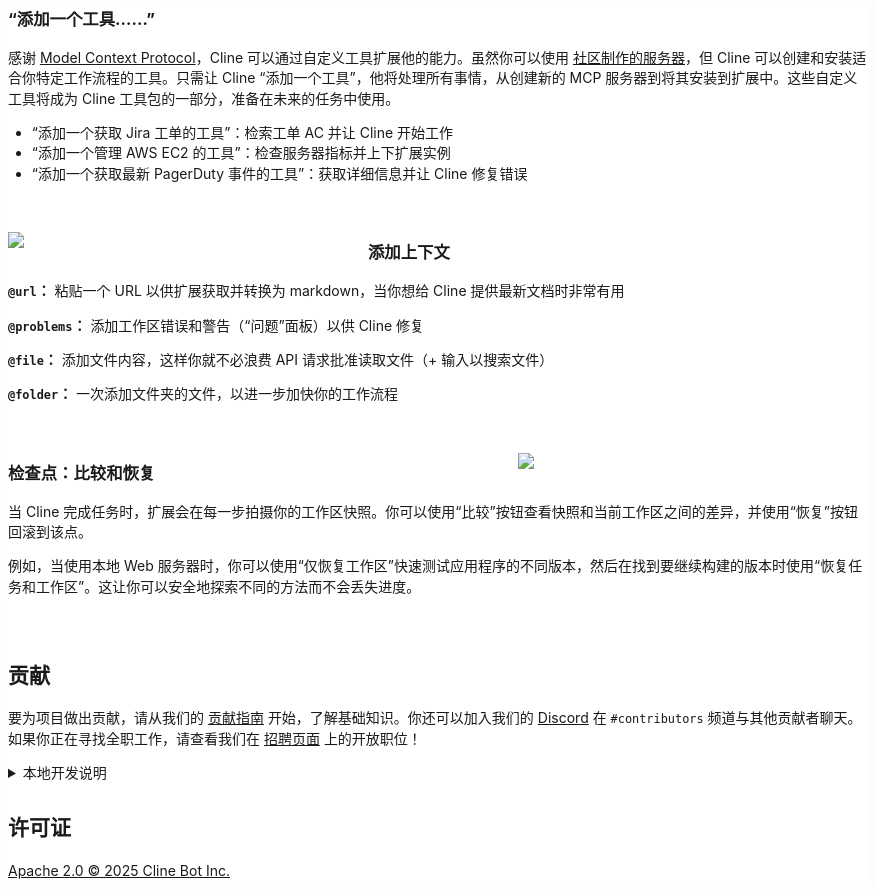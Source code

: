 ### “添加一个工具……”

感谢 [Model Context Protocol](https://github.com/modelcontextprotocol)，Cline 可以通过自定义工具扩展他的能力。虽然你可以使用 [社区制作的服务器](https://github.com/modelcontextprotocol/servers)，但 Cline 可以创建和安装适合你特定工作流程的工具。只需让 Cline “添加一个工具”，他将处理所有事情，从创建新的 MCP 服务器到将其安装到扩展中。这些自定义工具将成为 Cline 工具包的一部分，准备在未来的任务中使用。

- “添加一个获取 Jira 工单的工具”：检索工单 AC 并让 Cline 开始工作
- “添加一个管理 AWS EC2 的工具”：检查服务器指标并上下扩展实例
- “添加一个获取最新 PagerDuty 事件的工具”：获取详细信息并让 Cline 修复错误



<img width="2000" height="0" src="https://github.com/user-attachments/assets/ee14e6f7-20b8-4391-9091-8e8e25561929"><br>

<img align="left" width="360" src="https://github.com/user-attachments/assets/7fdf41e6-281a-4b4b-ac19-020b838b6970">

### 添加上下文

**`@url`：** 粘贴一个 URL 以供扩展获取并转换为 markdown，当你想给 Cline 提供最新文档时非常有用

**`@problems`：** 添加工作区错误和警告（“问题”面板）以供 Cline 修复

**`@file`：** 添加文件内容，这样你就不必浪费 API 请求批准读取文件（+ 输入以搜索文件）

**`@folder`：** 一次添加文件夹的文件，以进一步加快你的工作流程



<img width="2000" height="0" src="https://github.com/user-attachments/assets/ee14e6f7-20b8-4391-9091-8e8e25561929"><br>

<img align="right" width="350" src="https://github.com/user-attachments/assets/140c8606-d3bf-41b9-9a1f-4dbf0d4c90cb">

### 检查点：比较和恢复

当 Cline 完成任务时，扩展会在每一步拍摄你的工作区快照。你可以使用“比较”按钮查看快照和当前工作区之间的差异，并使用“恢复”按钮回滚到该点。

例如，当使用本地 Web 服务器时，你可以使用“仅恢复工作区”快速测试应用程序的不同版本，然后在找到要继续构建的版本时使用“恢复任务和工作区”。这让你可以安全地探索不同的方法而不会丢失进度。



<img width="2000" height="0" src="https://github.com/user-attachments/assets/ee14e6f7-20b8-4391-9091-8e8e25561929"><br>

## 贡献

要为项目做出贡献，请从我们的 [贡献指南](CONTRIBUTING.md) 开始，了解基础知识。你还可以加入我们的 [Discord](https://discord.gg/cline) 在 `#contributors` 频道与其他贡献者聊天。如果你正在寻找全职工作，请查看我们在 [招聘页面](https://cline.bot/join-us) 上的开放职位！

<details><summary>本地开发说明</summary></details>

## 许可证

[Apache 2.0 © 2025 Cline Bot Inc.](./LICENSE)

